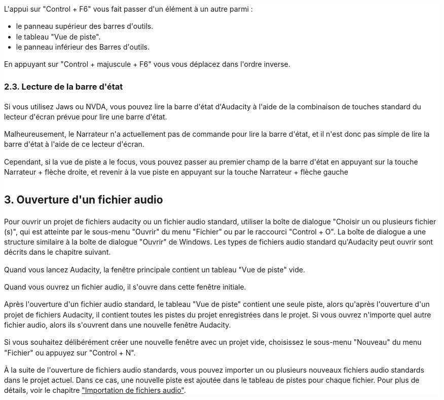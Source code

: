 L\'appui sur \"Control + F6\" vous fait passer d\'un élément à un autre
parmi :

-   le panneau supérieur des barres d\'outils.
-   le tableau \"Vue de piste\".
-   le panneau inférieur des Barres d\'outils.

En appuyant sur \"Control + majuscule + F6\" vous vous déplacez dans
l\'ordre inverse.


### 2.3. Lecture de la barre d\'état<a id="toc17"></a>


Si vous utilisez Jaws ou NVDA, vous pouvez lire la barre d\'état
d\'Audacity à l\'aide de la combinaison de touches standard du lecteur
d\'écran prévue pour lire une barre d\'état.

Malheureusement, le Narrateur n\'a actuellement pas de commande pour
lire la barre d\'état, et il n\'est donc pas simple de lire la barre
d\'état à l\'aide de ce lecteur d\'écran.

Cependant, si la vue de piste a le focus, vous pouvez passer au premier
champ de la barre d\'état en appuyant sur la touche Narrateur + flèche
droite, et revenir à la vue piste en appuyant sur la touche Narrateur +
flèche gauche


## 3. Ouverture d\'un fichier audio<a id="toc18"></a>


Pour ouvrir un projet de fichiers audacity ou un fichier audio standard,
utiliser la boîte de dialogue \"Choisir un ou plusieurs fichier (s)\",
qui est atteinte par le sous-menu \"Ouvrir\" du menu \"Fichier\" ou par
le raccourci \"Control + O\". La boîte de dialogue a une structure
similaire à la boîte de dialogue \"Ouvrir\" de Windows. Les types de
fichiers audio standard qu\'Audacity peut ouvrir sont décrits dans le
chapitre suivant.

Quand vous lancez Audacity, la fenêtre principale contient un tableau
\"Vue de piste\" vide.

Quand vous ouvrez un fichier audio, il s\'ouvre dans cette fenêtre
initiale.

Après l\'ouverture d\'un fichier audio standard, le tableau \"Vue de
piste\" contient une seule piste, alors qu\'après l\'ouverture d\'un
projet de fichiers Audacity, il contient toutes les pistes du projet
enregistrées dans le projet. Si vous ouvrez n\'importe quel autre
fichier audio, alors ils s\'ouvrent dans une nouvelle fenêtre Audacity.

Si vous souhaitez délibérément créer une nouvelle fenêtre avec un projet
vide, choisissez le sous-menu \"Nouveau\" du menu \"Fichier\" ou appuyez
sur \"Control + N\".

À la suite de l\'ouverture de fichiers audio standards, vous pouvez
importer un ou plusieurs nouveaux fichiers audio standards dans le
projet actuel. Dans ce cas, une nouvelle piste est ajoutée dans le
tableau de pistes pour chaque fichier. Pour plus de détails, voir le
chapitre [\"Importation de fichiers audio\"](#HDR-AudioFileImport).
